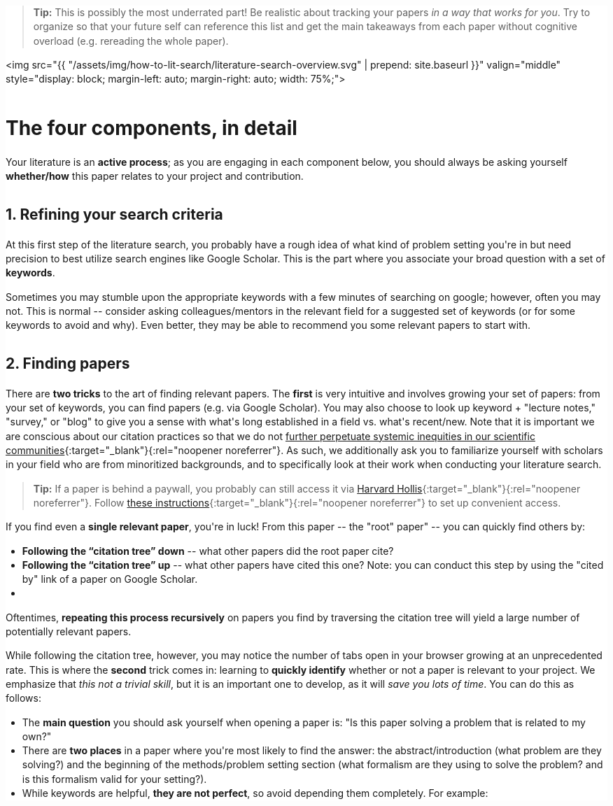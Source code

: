   > **Tip:** This is possibly the most underrated part! Be realistic about tracking your papers *in a way that works for you*. Try to organize so that your future self can reference this list and get the main takeaways from each paper without cognitive overload (e.g. rereading the whole paper).

<img src="{{ "/assets/img/how-to-lit-search/literature-search-overview.svg" | prepend: site.baseurl }}" valign="middle" style="display: block; margin-left: auto; margin-right: auto; width: 75%;">

# The four components, in detail

Your literature is an **active process**; as you are engaging in each component below, you should always be asking yourself **whether/how** this paper relates to your project and contribution. 

## 1. Refining your search criteria

At this first step of the literature search, you probably have a rough idea of what kind of problem setting you're in but need precision to best utilize search engines like Google Scholar. This is the part where you associate your broad question with a set of **keywords**. 

Sometimes you may stumble upon the appropriate keywords with a few minutes of searching on google;
however, often you may not. This is normal -- consider asking colleagues/mentors in the relevant field for a suggested set of keywords
(or for some keywords to avoid and why).
Even better, they may be able to recommend you some relevant papers to start with.

## 2. Finding papers

There are **two tricks** to the art of finding relevant papers. 
The **first** is very intuitive and involves growing your set of papers: 
from your set of keywords, you can find papers (e.g. via Google Scholar). 
You may also choose to look up keyword + "lecture notes," "survey," or "blog" to give you a sense with what's long established in a field vs. what's recent/new. 
Note that it is important we are conscious about our citation practices so that we do not [further perpetuate systemic inequities in our scientific communities](https://rurisi.com/citation-guide){:target="_blank"}{:rel="noopener noreferrer"}. 
As such, we additionally ask you to familiarize yourself with scholars in your field who are from minoritized backgrounds,
and to specifically look at their work when conducting your literature search. 

> **Tip:** If a paper is behind a paywall, you probably can still access it via [Harvard Hollis](https://hollis.harvard.edu/){:target="_blank"}{:rel="noopener noreferrer"}. Follow [these instructions](https://library.harvard.edu/services-tools/check-harvard-library-bookmark){:target="_blank"}{:rel="noopener noreferrer"} to set up convenient access.

If you find even a **single relevant paper**, you're in luck! 
From this paper -- the "root" paper" -- you can quickly find others by: 
* **Following the “citation tree” down** -- what other papers did the root paper cite?
* **Following the “citation tree” up** -- what other papers have cited this one? Note: you can conduct this step by using the "cited by" link of a paper on Google Scholar. 
* 
Oftentimes, **repeating this process recursively** on papers you find by traversing the citation tree will yield a large number of potentially relevant papers.

While following the citation tree, however, you may notice the number of tabs open in your browser growing at an unprecedented rate. 
This is where the **second** trick comes in: learning to **quickly identify** whether or not a paper is relevant to your project. 
We emphasize that *this not a trivial skill*, but it is an important one to develop, as it will *save you lots of time*. You can do this as follows:
* The **main question** you should ask yourself when opening a paper is: "Is this paper solving a problem that is related to my own?"
* There are **two places** in a paper where you're most likely to find the answer: the abstract/introduction (what problem are they solving?) and the beginning of the methods/problem setting section (what formalism are they using to solve the problem? and is this formalism valid for your setting?). 
* While keywords are helpful, **they are not perfect**, so avoid depending them completely. For example: